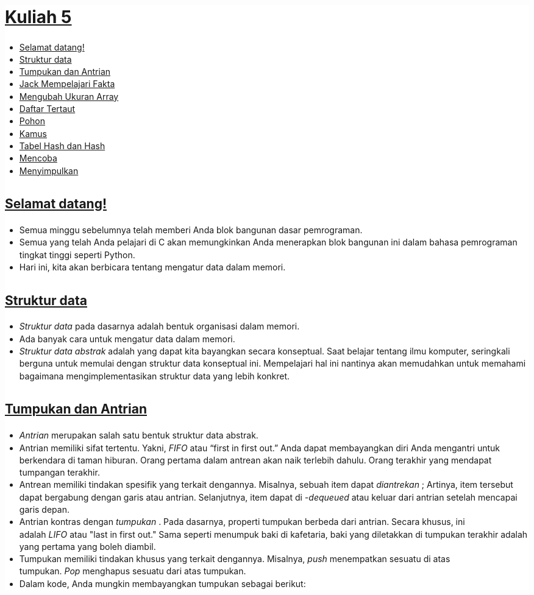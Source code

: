 # [Kuliah 5](https://cs50.harvard.edu/college/2022/fall/notes/5/#lecture-5)

-   [Selamat datang!](https://cs50.harvard.edu/college/2022/fall/notes/5/#welcome)
-   [Struktur data](https://cs50.harvard.edu/college/2022/fall/notes/5/#data-structures)
-   [Tumpukan dan Antrian](https://cs50.harvard.edu/college/2022/fall/notes/5/#stacks-and-queues)
-   [Jack Mempelajari Fakta](https://cs50.harvard.edu/college/2022/fall/notes/5/#jack-learns-the-facts)
-   [Mengubah Ukuran Array](https://cs50.harvard.edu/college/2022/fall/notes/5/#resizing-arrays)
-   [Daftar Tertaut](https://cs50.harvard.edu/college/2022/fall/notes/5/#linked-lists)
-   [Pohon](https://cs50.harvard.edu/college/2022/fall/notes/5/#trees)
-   [Kamus](https://cs50.harvard.edu/college/2022/fall/notes/5/#dictionaries)
-   [Tabel Hash dan Hash](https://cs50.harvard.edu/college/2022/fall/notes/5/#hashing-and-hash-tables)
-   [Mencoba](https://cs50.harvard.edu/college/2022/fall/notes/5/#tries)
-   [Menyimpulkan](https://cs50.harvard.edu/college/2022/fall/notes/5/#summing-up)

## [Selamat datang!](https://cs50.harvard.edu/college/2022/fall/notes/5/#welcome)

-   Semua minggu sebelumnya telah memberi Anda blok bangunan dasar pemrograman.
-   Semua yang telah Anda pelajari di C akan memungkinkan Anda menerapkan blok bangunan ini dalam bahasa pemrograman tingkat tinggi seperti Python.
-   Hari ini, kita akan berbicara tentang mengatur data dalam memori.

## [Struktur data](https://cs50.harvard.edu/college/2022/fall/notes/5/#data-structures)

-   _Struktur data_ pada dasarnya adalah bentuk organisasi dalam memori.
-   Ada banyak cara untuk mengatur data dalam memori.
-   _Struktur data abstrak_ adalah yang dapat kita bayangkan secara konseptual. Saat belajar tentang ilmu komputer, seringkali berguna untuk memulai dengan struktur data konseptual ini. Mempelajari hal ini nantinya akan memudahkan untuk memahami bagaimana mengimplementasikan struktur data yang lebih konkret.

## [Tumpukan dan Antrian](https://cs50.harvard.edu/college/2022/fall/notes/5/#stacks-and-queues)

-   _Antrian_ merupakan salah satu bentuk struktur data abstrak.
-   Antrian memiliki sifat tertentu. Yakni, _FIFO_ atau “first in first out.” Anda dapat membayangkan diri Anda mengantri untuk berkendara di taman hiburan. Orang pertama dalam antrean akan naik terlebih dahulu. Orang terakhir yang mendapat tumpangan terakhir.
-   Antrean memiliki tindakan spesifik yang terkait dengannya. Misalnya, sebuah item dapat _diantrekan_ ; Artinya, item tersebut dapat bergabung dengan garis atau antrian. Selanjutnya, item dapat di _-dequeued_ atau keluar dari antrian setelah mencapai garis depan.
-   Antrian kontras dengan _tumpukan_ . Pada dasarnya, properti tumpukan berbeda dari antrian. Secara khusus, ini adalah _LIFO_ atau "last in first out." Sama seperti menumpuk baki di kafetaria, baki yang diletakkan di tumpukan terakhir adalah yang pertama yang boleh diambil.
-   Tumpukan memiliki tindakan khusus yang terkait dengannya. Misalnya, _push_ menempatkan sesuatu di atas tumpukan. _Pop_ menghapus sesuatu dari atas tumpukan.
-   Dalam kode, Anda mungkin membayangkan tumpukan sebagai berikut:
    